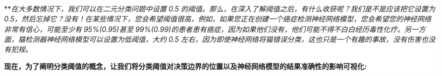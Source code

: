 ***在大多数情况下，我们可以在二元分类问题中设置 0.5 的阈值。*那么，在深入了解阈值之后，有什么收获呢？我们是不是应该把它设置为 0.5，然后忘掉它？*没有！在某些情况下，您会希望阈值很高，例如，如果您正在创建一个癌症检测神经网络模型，您会希望您的神经网络非常有信心，可能至少有 95%(0.95)甚至 99%(0.99)的患者患有癌症，因为如果他们没有，他们可能不得不白白经历毒性化疗。另一方面，猫检测器神经网络模型可以设置为低阈值，大约 0.5 左右，因为即使神经网络将猫错误分类，这也只是一个有趣的事故，没有伤害也没有犯规。***

**现在，为了阐明分类阈值的概念，让我们将分类阈值对决策边界的位置以及神经网络模型的结果准确性的影响可视化:**
